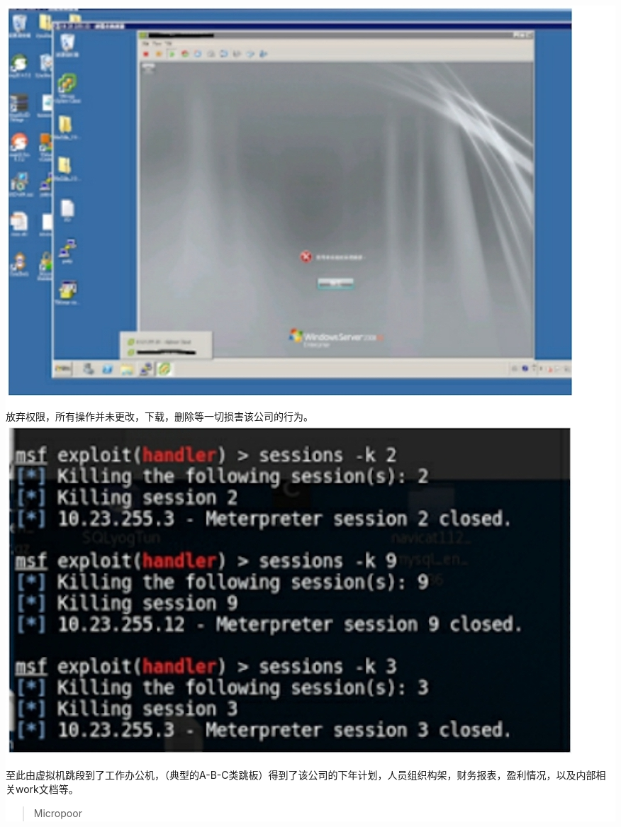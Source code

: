 ![](media/4ea97efa8ad35910d41c147a7e6eb006.jpg)

放弃权限，所有操作并未更改，下载，删除等一切损害该公司的行为。
![](media/7f7f09e6ec2f6f8860b6700befeea075.jpg)

至此由虚拟机跳段到了工作办公机，（典型的A-B-C类跳板）得到了该公司的下年计划，人员组织构架，财务报表，盈利情况，以及内部相关work文档等。

>   Micropoor
